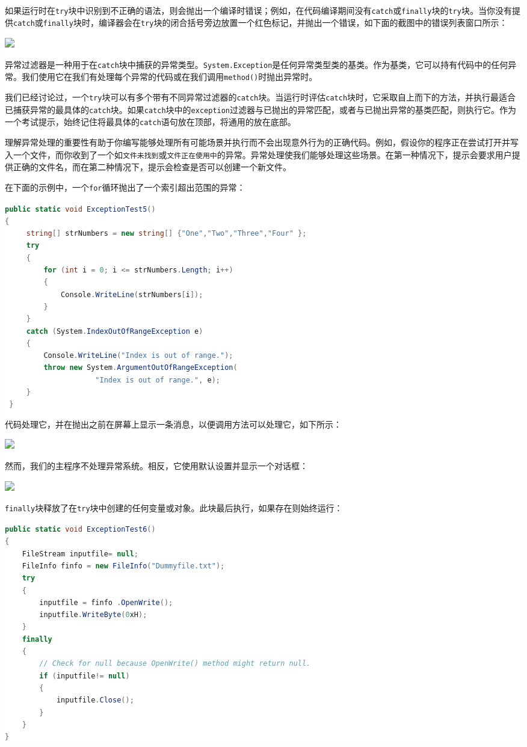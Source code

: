 如果运行时在`try`块中识别到不正确的语法，则会抛出一个编译时错误；例如，在代码编译期间没有`catch`或`finally`块的`try`块。当你没有提供`catch`或`finally`块时，编译器会在`try`块的闭合括号旁边放置一个红色标记，并抛出一个错误，如下面的截图中的错误列表窗口所示：

![](img/1bedb9a2-e322-45ac-aa37-b0072f16f25a.png)

异常过滤器是一种用于在`catch`块中捕获的异常类型。`System.Exception`是任何异常类型类的基类。作为基类，它可以持有代码中的任何异常。我们使用它在我们有处理每个异常的代码或在我们调用`method()`时抛出异常时。

我们已经讨论过，一个`try`块可以有多个带有不同异常过滤器的`catch`块。当运行时评估`catch`块时，它采取自上而下的方法，并执行最适合已捕获异常的最具体的`catch`块。如果`catch`块中的`exception`过滤器与已抛出的异常匹配，或者与已抛出异常的基类匹配，则执行它。作为一个考试提示，始终记住将最具体的`catch`语句放在顶部，将通用的放在底部。

理解异常处理的重要性有助于你编写能够处理所有可能场景并执行而不会出现意外行为的正确代码。例如，假设你的程序正在尝试打开并写入一个文件，而你收到了一个如`文件未找到`或`文件正在使用中`的异常。异常处理使我们能够处理这些场景。在第一种情况下，提示会要求用户提供正确的文件名，而在第二种情况下，提示会检查是否可以创建一个新文件。

在下面的示例中，一个`for`循环抛出了一个索引超出范围的异常：

```cs
public static void ExceptionTest5()
{
     string[] strNumbers = new string[] {"One","Two","Three","Four" };
     try
     {
         for (int i = 0; i <= strNumbers.Length; i++)
         {
             Console.WriteLine(strNumbers[i]);
         }
     }
     catch (System.IndexOutOfRangeException e)
     {
         Console.WriteLine("Index is out of range.");
         throw new System.ArgumentOutOfRangeException(
                     "Index is out of range.", e);
     }
 }
```

代码处理它，并在抛出之前在屏幕上显示一条消息，以便调用方法可以处理它，如下所示：

![](img/3af8902a-b937-4084-8b0f-7993dbf386a7.png)

然而，我们的主程序不处理异常系统。相反，它使用默认设置并显示一个对话框：

![](img/691694c8-8895-4d6f-b177-50a9b4f6b3ad.png)

`finally`块释放了在`try`块中创建的任何变量或对象。此块最后执行，如果存在则始终运行：

```cs
public static void ExceptionTest6()
{
    FileStream inputfile= null;
    FileInfo finfo = new FileInfo("Dummyfile.txt");
    try
    {
        inputfile = finfo .OpenWrite();
        inputfile.WriteByte(0xH);
    }
    finally
    {
        // Check for null because OpenWrite() method might return null.
        if (inputfile!= null)
        {
            inputfile.Close();
        }
    }
}
```
